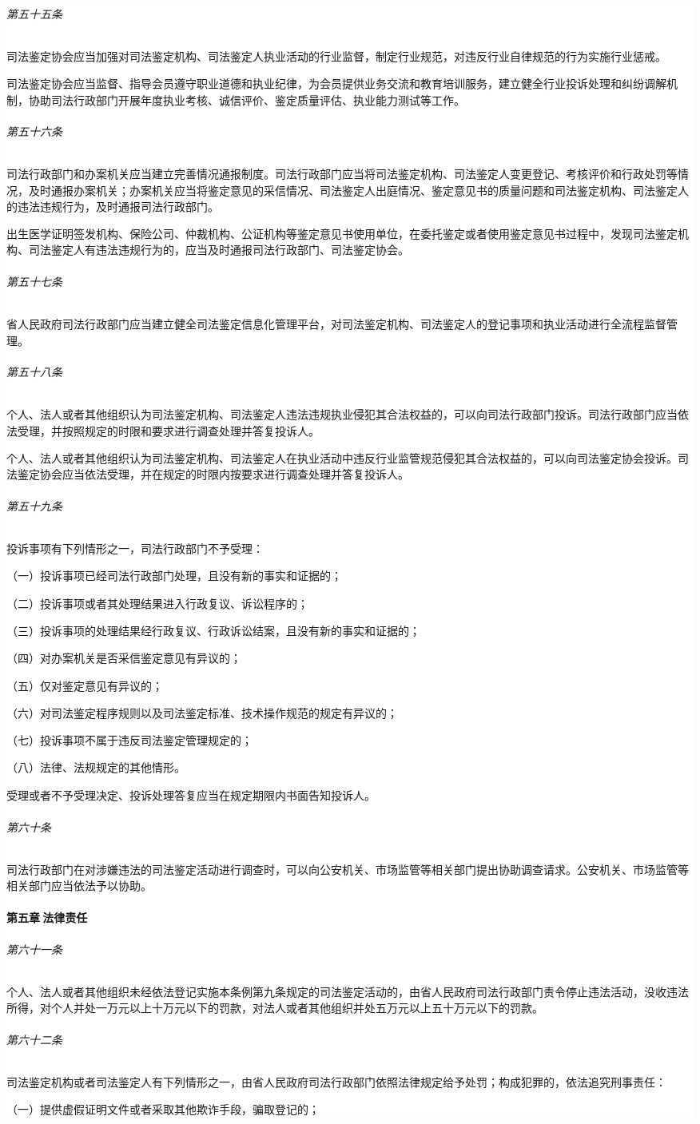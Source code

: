 ###### 第五十五条

司法鉴定协会应当加强对司法鉴定机构、司法鉴定人执业活动的行业监督，制定行业规范，对违反行业自律规范的行为实施行业惩戒。

司法鉴定协会应当监督、指导会员遵守职业道德和执业纪律，为会员提供业务交流和教育培训服务，建立健全行业投诉处理和纠纷调解机制，协助司法行政部门开展年度执业考核、诚信评价、鉴定质量评估、执业能力测试等工作。

###### 第五十六条

司法行政部门和办案机关应当建立完善情况通报制度。司法行政部门应当将司法鉴定机构、司法鉴定人变更登记、考核评价和行政处罚等情况，及时通报办案机关；办案机关应当将鉴定意见的采信情况、司法鉴定人出庭情况、鉴定意见书的质量问题和司法鉴定机构、司法鉴定人的违法违规行为，及时通报司法行政部门。

出生医学证明签发机构、保险公司、仲裁机构、公证机构等鉴定意见书使用单位，在委托鉴定或者使用鉴定意见书过程中，发现司法鉴定机构、司法鉴定人有违法违规行为的，应当及时通报司法行政部门、司法鉴定协会。

###### 第五十七条

省人民政府司法行政部门应当建立健全司法鉴定信息化管理平台，对司法鉴定机构、司法鉴定人的登记事项和执业活动进行全流程监督管理。

###### 第五十八条

个人、法人或者其他组织认为司法鉴定机构、司法鉴定人违法违规执业侵犯其合法权益的，可以向司法行政部门投诉。司法行政部门应当依法受理，并按照规定的时限和要求进行调查处理并答复投诉人。

个人、法人或者其他组织认为司法鉴定机构、司法鉴定人在执业活动中违反行业监管规范侵犯其合法权益的，可以向司法鉴定协会投诉。司法鉴定协会应当依法受理，并在规定的时限内按要求进行调查处理并答复投诉人。

###### 第五十九条

投诉事项有下列情形之一，司法行政部门不予受理：

（一）投诉事项已经司法行政部门处理，且没有新的事实和证据的；

（二）投诉事项或者其处理结果进入行政复议、诉讼程序的；

（三）投诉事项的处理结果经行政复议、行政诉讼结案，且没有新的事实和证据的；

（四）对办案机关是否采信鉴定意见有异议的；

（五）仅对鉴定意见有异议的；

（六）对司法鉴定程序规则以及司法鉴定标准、技术操作规范的规定有异议的；

（七）投诉事项不属于违反司法鉴定管理规定的；

（八）法律、法规规定的其他情形。

受理或者不予受理决定、投诉处理答复应当在规定期限内书面告知投诉人。

###### 第六十条

司法行政部门在对涉嫌违法的司法鉴定活动进行调查时，可以向公安机关、市场监管等相关部门提出协助调查请求。公安机关、市场监管等相关部门应当依法予以协助。

#### 第五章 法律责任

###### 第六十一条

个人、法人或者其他组织未经依法登记实施本条例第九条规定的司法鉴定活动的，由省人民政府司法行政部门责令停止违法活动，没收违法所得，对个人并处一万元以上十万元以下的罚款，对法人或者其他组织并处五万元以上五十万元以下的罚款。

###### 第六十二条

司法鉴定机构或者司法鉴定人有下列情形之一，由省人民政府司法行政部门依照法律规定给予处罚；构成犯罪的，依法追究刑事责任：

（一）提供虚假证明文件或者采取其他欺诈手段，骗取登记的；
